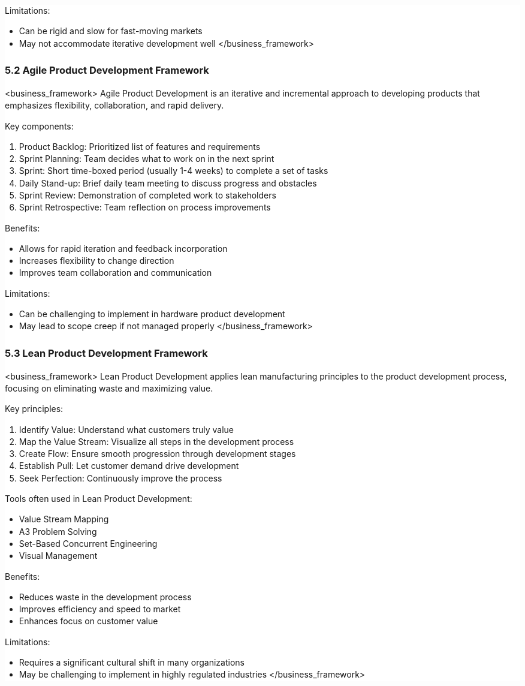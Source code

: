 Limitations:
- Can be rigid and slow for fast-moving markets
- May not accommodate iterative development well
</business_framework>

### 5.2 Agile Product Development Framework

<business_framework>
Agile Product Development is an iterative and incremental approach to developing products that emphasizes flexibility, collaboration, and rapid delivery.

Key components:

1. Product Backlog: Prioritized list of features and requirements
2. Sprint Planning: Team decides what to work on in the next sprint
3. Sprint: Short time-boxed period (usually 1-4 weeks) to complete a set of tasks
4. Daily Stand-up: Brief daily team meeting to discuss progress and obstacles
5. Sprint Review: Demonstration of completed work to stakeholders
6. Sprint Retrospective: Team reflection on process improvements

Benefits:
- Allows for rapid iteration and feedback incorporation
- Increases flexibility to change direction
- Improves team collaboration and communication

Limitations:
- Can be challenging to implement in hardware product development
- May lead to scope creep if not managed properly
</business_framework>

### 5.3 Lean Product Development Framework

<business_framework>
Lean Product Development applies lean manufacturing principles to the product development process, focusing on eliminating waste and maximizing value.

Key principles:

1. Identify Value: Understand what customers truly value
2. Map the Value Stream: Visualize all steps in the development process
3. Create Flow: Ensure smooth progression through development stages
4. Establish Pull: Let customer demand drive development
5. Seek Perfection: Continuously improve the process

Tools often used in Lean Product Development:
- Value Stream Mapping
- A3 Problem Solving
- Set-Based Concurrent Engineering
- Visual Management

Benefits:
- Reduces waste in the development process
- Improves efficiency and speed to market
- Enhances focus on customer value

Limitations:
- Requires a significant cultural shift in many organizations
- May be challenging to implement in highly regulated industries
</business_framework>
